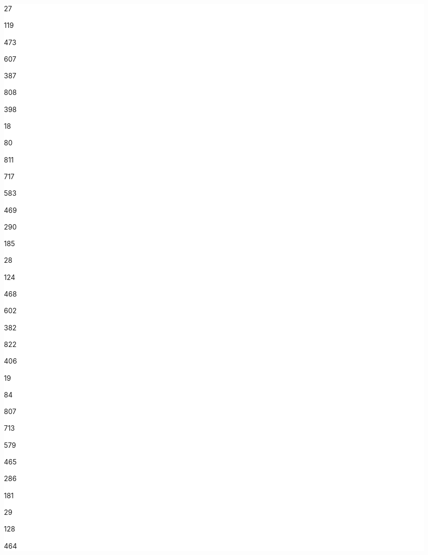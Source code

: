 27

119

473

607

387

808

398

18

80

811

717

583

469

290

185

28

124

468

602

382

822

406

19

84

807

713

579

465

286

181

29

128

464
